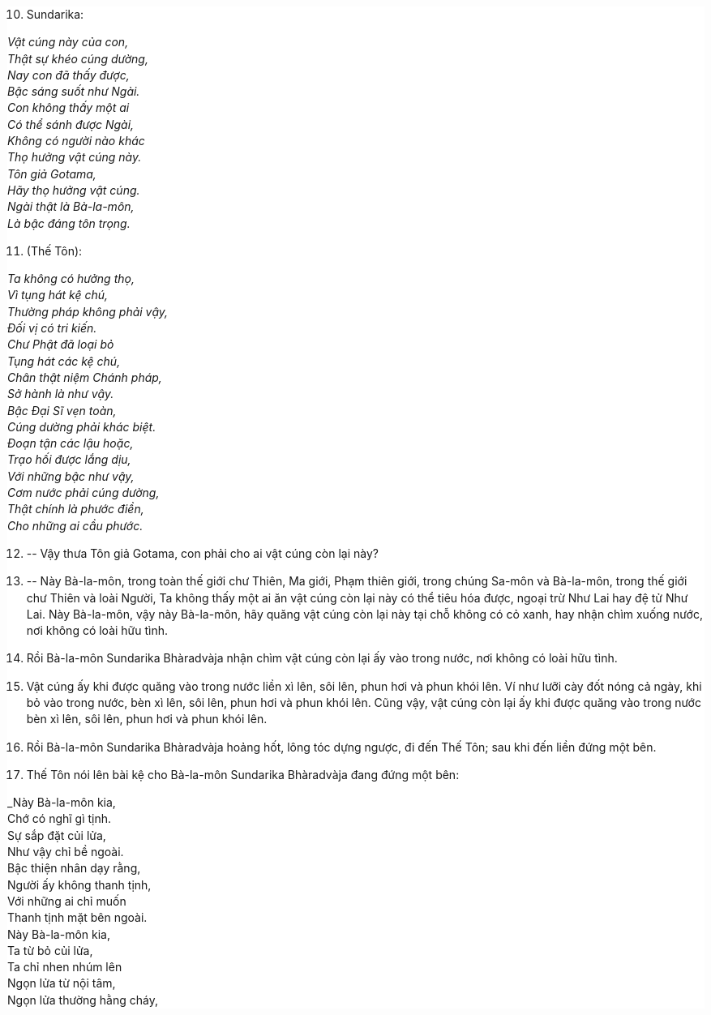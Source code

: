 10) Sundarika:

_Vật cúng này của con,  
Thật sự khéo cúng dường,  
Nay con đã thấy được,  
Bậc sáng suốt như Ngài.  
Con không thấy một ai  
Có thể sánh được Ngài,  
Không có người nào khác  
Thọ hưởng vật cúng này.  
Tôn giả Gotama,  
Hãy thọ hưởng vật cúng.  
Ngài thật là Bà-la-môn,  
Là bậc đáng tôn trọng._

11) (Thế Tôn):

_Ta không có hưởng thọ,  
Vì tụng hát kệ chú,  
Thường pháp không phải vậy,  
Ðối vị có tri kiến.  
Chư Phật đã loại bỏ  
Tụng hát các kệ chú,  
Chân thật niệm Chánh pháp,  
Sở hành là như vậy.  
Bậc Ðại Sĩ vẹn toàn,  
Cúng dường phải khác biệt.  
Ðoạn tận các lậu hoặc,  
Trạo hối được lắng dịu,  
Với những bậc như vậy,  
Cơm nước phải cúng dường,  
Thật chính là phước điền,  
Cho những ai cầu phước._

12) -- Vậy thưa Tôn giả Gotama, con phải cho ai vật cúng còn lại này?

13) -- Này Bà-la-môn, trong toàn thế giới chư Thiên, Ma giới, Phạm thiên giới, trong chúng Sa-môn và Bà-la-môn, trong thế giới chư Thiên và loài Người, Ta không thấy một ai ăn vật cúng còn lại này có thể tiêu hóa được, ngoại trừ Như Lai hay đệ tử Như Lai. Này Bà-la-môn, vậy này Bà-la-môn, hãy quăng vật cúng còn lại này tại chỗ không có cỏ xanh, hay nhận chìm xuống nước, nơi không có loài hữu tình.

14) Rồi Bà-la-môn Sundarika Bhàradvàja nhận chìm vật cúng còn lại ấy vào trong nước, nơi không có loài hữu tình.

15) Vật cúng ấy khi được quăng vào trong nước liền xì lên, sôi lên, phun hơi và phun khói lên. Ví như lưỡi cày đốt nóng cả ngày, khi bỏ vào trong nước, bèn xì lên, sôi lên, phun hơi và phun khói lên. Cũng vậy, vật cúng còn lại ấy khi được quăng vào trong nước bèn xì lên, sôi lên, phun hơi và phun khói lên.

16) Rồi Bà-la-môn Sundarika Bhàradvàja hoảng hốt, lông tóc dựng ngược, đi đến Thế Tôn; sau khi đến liền đứng một bên.

17) Thế Tôn nói lên bài kệ cho Bà-la-môn Sundarika Bhàradvàja đang đứng một bên:

_Này Bà-la-môn kia,  
Chớ có nghĩ gì tịnh.  
Sự sắp đặt củi lửa,  
Như vậy chỉ bề ngoài.  
Bậc thiện nhân dạy rằng,  
Người ấy không thanh tịnh,  
Với những ai chỉ muốn  
Thanh tịnh mặt bên ngoài.  
Này Bà-la-môn kia,  
Ta từ bỏ củi lửa,  
Ta chỉ nhen nhúm lên  
Ngọn lửa từ nội tâm,  
Ngọn lửa thường hằng cháy,  